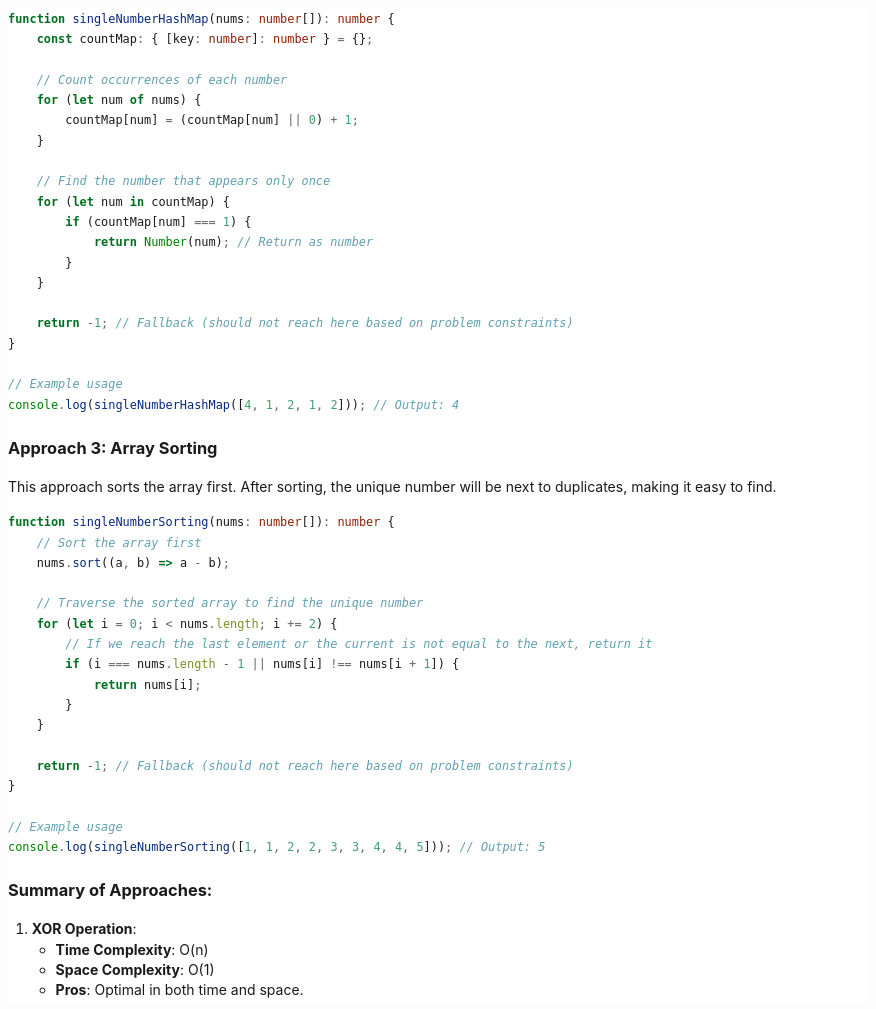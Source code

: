 ```typescript
function singleNumberHashMap(nums: number[]): number {
    const countMap: { [key: number]: number } = {};

    // Count occurrences of each number
    for (let num of nums) {
        countMap[num] = (countMap[num] || 0) + 1;
    }

    // Find the number that appears only once
    for (let num in countMap) {
        if (countMap[num] === 1) {
            return Number(num); // Return as number
        }
    }

    return -1; // Fallback (should not reach here based on problem constraints)
}

// Example usage
console.log(singleNumberHashMap([4, 1, 2, 1, 2])); // Output: 4
```

### Approach 3: Array Sorting

This approach sorts the array first. After sorting, the unique number will be next to duplicates, making it easy to find.

```typescript
function singleNumberSorting(nums: number[]): number {
    // Sort the array first
    nums.sort((a, b) => a - b);

    // Traverse the sorted array to find the unique number
    for (let i = 0; i < nums.length; i += 2) {
        // If we reach the last element or the current is not equal to the next, return it
        if (i === nums.length - 1 || nums[i] !== nums[i + 1]) {
            return nums[i];
        }
    }

    return -1; // Fallback (should not reach here based on problem constraints)
}

// Example usage
console.log(singleNumberSorting([1, 1, 2, 2, 3, 3, 4, 4, 5])); // Output: 5
```

### Summary of Approaches:

1. **XOR Operation**:
   - **Time Complexity**: O(n)
   - **Space Complexity**: O(1)
   - **Pros**: Optimal in both time and space.

